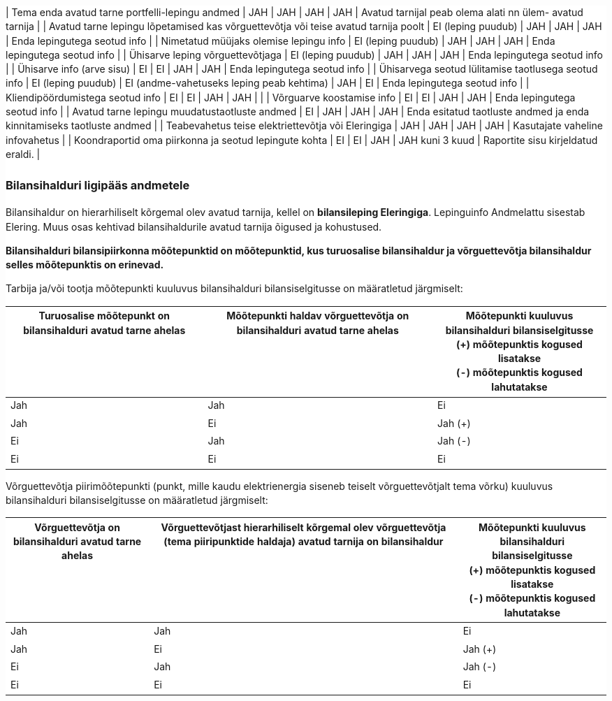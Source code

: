 | Tema enda avatud tarne portfelli-lepingu andmed | JAH | JAH | JAH | JAH | Avatud tarnijal peab olema alati nn ülem- avatud tarnija |
| Avatud tarne lepingu lõpetamised kas võrguettevõtja või teise avatud tarnija poolt | EI (leping puudub) | JAH | JAH | JAH | Enda lepingutega seotud info |
| Nimetatud müüjaks olemise lepingu info | EI (leping puudub) | JAH | JAH | JAH | Enda lepingutega seotud info |
| Ühisarve leping võrguettevõtjaga | EI (leping puudub) | JAH | JAH | JAH | Enda lepingutega seotud info |
| Ühisarve info (arve sisu) | EI | EI | JAH | JAH | Enda lepingutega seotud info |
| Ühisarvega seotud lülitamise taotlusega seotud info | EI (leping puudub) | EI (andme-vahetuseks leping peab kehtima) | JAH | EI | Enda lepingutega seotud info            |
| Kliendipöördumistega seotud info | EI | EI | JAH | JAH | |
| Võrguarve koostamise info | EI | EI | JAH | JAH | Enda lepingutega seotud info |
| Avatud tarne lepingu muudatus­taotluste andmed | EI | JAH | JAH | JAH | Enda esitatud taotluste andmed ja enda kinnitamiseks taotluste andmed |
| Teabevahetus teise elektriettevõtja või Eleringiga | JAH | JAH | JAH | JAH | Kasutajate vaheline infovahetus |
| Koondraportid oma piirkonna ja seotud lepingute kohta | EI | EI | JAH | JAH kuni 3 kuud | Raportite sisu kirjeldatud eraldi. |

### Bilansihalduri ligipääs andmetele

Bilansihaldur on hierarhiliselt kõrgemal olev avatud tarnija, kellel on **bilansileping Eleringiga**. Lepinguinfo Andmelattu sisestab Elering. Muus osas kehtivad bilansihaldurile avatud tarnija õigused ja kohustused.

**Bilansihalduri bilansipiirkonna mõõtepunktid on mõõtepunktid, kus turuosalise bilansihaldur ja võrguettevõtja bilansihaldur selles mõõtepunktis on erinevad.**

Tarbija ja/või tootja mõõtepunkti kuuluvus bilansihalduri bilansiselgitusse on määratletud järgmiselt:

| Turuosalise mõõtepunkt on bilansihalduri avatud tarne ahelas | Mõõtepunkti haldav võrguettevõtja on bilansihalduri avatud tarne ahelas | Mõõtepunkti kuuluvus bilansihalduri bilansiselgitusse </br> (+) mõõtepunktis kogused lisatakse </br> (-) mõõtepunktis kogused lahutatakse |
|---|---|---|
| Jah | Jah | Ei |
| Jah | Ei | Jah (+) |
| Ei | Jah | Jah (-) |
| Ei | Ei | Ei |

Võrguettevõtja piirimõõtepunkti (punkt, mille kaudu elektrienergia siseneb teiselt võrguette­võtjalt tema võrku) kuuluvus bilansihalduri bilansiselgitusse on määratletud järgmiselt:

| Võrguettevõtja on bilansihalduri avatud tarne ahelas | Võrguettevõtjast hierarhiliselt kõrgemal olev võrguettevõtja (tema piiripunktide haldaja) avatud tarnija on bilansihaldur | Mõõtepunkti kuuluvus bilansihalduri bilansiselgitusse </br> (+) mõõtepunktis kogused lisatakse </br> (-) mõõtepunktis kogused lahutatakse |
|---|---|---|
| Jah | Jah | Ei |
| Jah | Ei | Jah (+) |
| Ei | Jah | Jah (-) |
| Ei | Ei | Ei |
